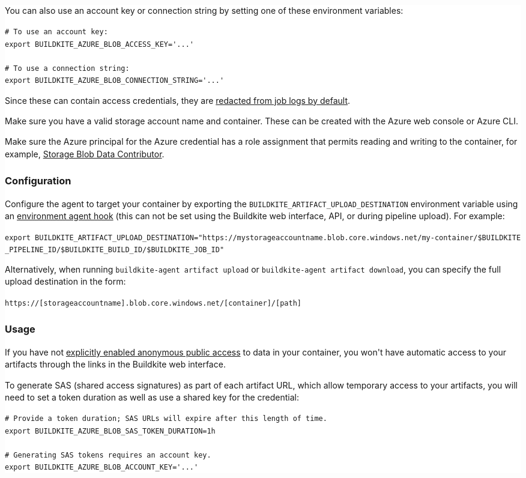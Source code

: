 You can also use an account key or connection string by setting one of these
environment variables:

```shell
# To use an account key:
export BUILDKITE_AZURE_BLOB_ACCESS_KEY='...'

# To use a connection string:
export BUILDKITE_AZURE_BLOB_CONNECTION_STRING='...'
```

Since these can contain access credentials, they are
[redacted from job logs by default](/docs/pipelines/managing-log-output#redacted-environment-variables).

Make sure you have a valid storage account name and container. These can be
created with the Azure web console or Azure CLI.

Make sure the Azure principal for the Azure credential has a role assignment
that permits reading and writing to the container, for example,
[Storage Blob Data Contributor](https://learn.microsoft.com/en-us/azure/role-based-access-control/built-in-roles#storage-blob-data-contributor).

### Configuration

Configure the agent to target your container by exporting the
`BUILDKITE_ARTIFACT_UPLOAD_DESTINATION` environment variable using an
[environment agent hook](/docs/agent/v3/hooks) (this can not be set using the
Buildkite web interface, API, or during pipeline upload). For example:

```shell
export BUILDKITE_ARTIFACT_UPLOAD_DESTINATION="https://mystorageaccountname.blob.core.windows.net/my-container/$BUILDKITE_PIPELINE_ID/$BUILDKITE_BUILD_ID/$BUILDKITE_JOB_ID"
```

Alternatively, when running `buildkite-agent artifact upload` or `buildkite-agent artifact
download`, you can specify the full upload destination in the form:

```
https://[storageaccountname].blob.core.windows.net/[container]/[path]
```

### Usage

If you have not [explicitly enabled anonymous public access](https://learn.microsoft.com/en-us/azure/storage/blobs/anonymous-read-access-configure?tabs=portal)
to data in your container, you won't have automatic access to your artifacts
through the links in the Buildkite web interface.

To generate SAS (shared access signatures) as part of each artifact URL, which
allow temporary access to your artifacts, you will need to set a token duration
as well as use a shared key for the credential:

```shell
# Provide a token duration; SAS URLs will expire after this length of time.
export BUILDKITE_AZURE_BLOB_SAS_TOKEN_DURATION=1h

# Generating SAS tokens requires an account key.
export BUILDKITE_AZURE_BLOB_ACCOUNT_KEY='...'
```
